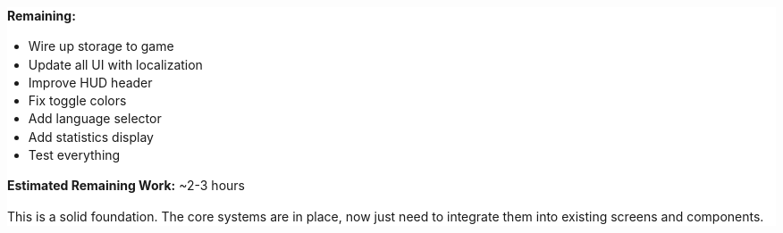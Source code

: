 **Remaining:**
- Wire up storage to game
- Update all UI with localization
- Improve HUD header
- Fix toggle colors
- Add language selector
- Add statistics display
- Test everything

**Estimated Remaining Work:** ~2-3 hours

This is a solid foundation. The core systems are in place, now just need to integrate them into existing screens and components.
